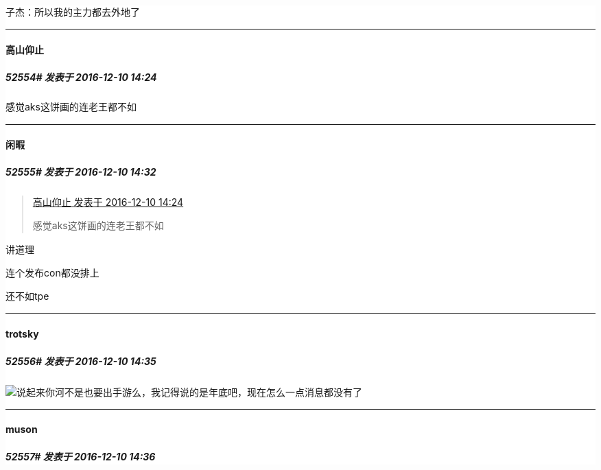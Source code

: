 子杰：所以我的主力都去外地了







*****

####  高山仰止  
##### 52554#       发表于 2016-12-10 14:24




感觉aks这饼画的连老王都不如







*****

####  闲暇  
##### 52555#       发表于 2016-12-10 14:32



<blockquote><a href="httphttps://bbs.saraba1st.com/2b/forum.php?mod=redirect&amp;goto=findpost&amp;pid=34441835&amp;ptid=1105387" target="_blank">高山仰止 发表于 2016-12-10 14:24</a>

感觉aks这饼画的连老王都不如</blockquote>
讲道理

连个发布con都没排上

还不如tpe







*****

####  trotsky  
##### 52556#       发表于 2016-12-10 14:35



<img src="https://static.saraba1st.com/image/smiley/face/191.gif" referrerpolicy="no-referrer">说起来你河不是也要出手游么，我记得说的是年底吧，现在怎么一点消息都没有了







*****

####  muson  
##### 52557#       发表于 2016-12-10 14:36

